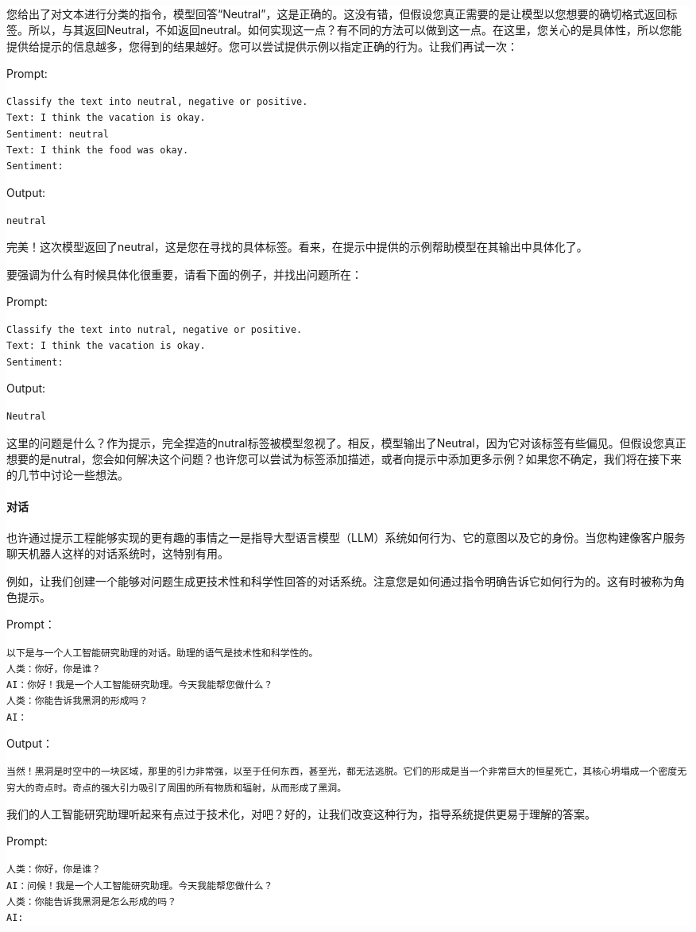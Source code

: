 您给出了对文本进行分类的指令，模型回答“Neutral”，这是正确的。这没有错，但假设您真正需要的是让模型以您想要的确切格式返回标签。所以，与其返回Neutral，不如返回neutral。如何实现这一点？有不同的方法可以做到这一点。在这里，您关心的是具体性，所以您能提供给提示的信息越多，您得到的结果越好。您可以尝试提供示例以指定正确的行为。让我们再试一次：

Prompt:
```
Classify the text into neutral, negative or positive. 
Text: I think the vacation is okay.
Sentiment: neutral 
Text: I think the food was okay. 
Sentiment:
```

Output:
```
neutral
```

完美！这次模型返回了neutral，这是您在寻找的具体标签。看来，在提示中提供的示例帮助模型在其输出中具体化了。

要强调为什么有时候具体化很重要，请看下面的例子，并找出问题所在：

Prompt:
```
Classify the text into nutral, negative or positive. 
Text: I think the vacation is okay.
Sentiment:
```

Output:
```
Neutral
```

这里的问题是什么？作为提示，完全捏造的nutral标签被模型忽视了。相反，模型输出了Neutral，因为它对该标签有些偏见。但假设您真正想要的是nutral，您会如何解决这个问题？也许您可以尝试为标签添加描述，或者向提示中添加更多示例？如果您不确定，我们将在接下来的几节中讨论一些想法。

#### 对话
也许通过提示工程能够实现的更有趣的事情之一是指导大型语言模型（LLM）系统如何行为、它的意图以及它的身份。当您构建像客户服务聊天机器人这样的对话系统时，这特别有用。

例如，让我们创建一个能够对问题生成更技术性和科学性回答的对话系统。注意您是如何通过指令明确告诉它如何行为的。这有时被称为角色提示。

Prompt：
```
以下是与一个人工智能研究助理的对话。助理的语气是技术性和科学性的。
人类：你好，你是谁？
AI：你好！我是一个人工智能研究助理。今天我能帮您做什么？
人类：你能告诉我黑洞的形成吗？
AI：
```

Output：
```
当然！黑洞是时空中的一块区域，那里的引力非常强，以至于任何东西，甚至光，都无法逃脱。它们的形成是当一个非常巨大的恒星死亡，其核心坍塌成一个密度无穷大的奇点时。奇点的强大引力吸引了周围的所有物质和辐射，从而形成了黑洞。
```

我们的人工智能研究助理听起来有点过于技术化，对吧？好的，让我们改变这种行为，指导系统提供更易于理解的答案。

Prompt:
```以下是与一个人工智能研究助理的对话。助理的回答应该即使是小学生也能理解。
人类：你好，你是谁？
AI：问候！我是一个人工智能研究助理。今天我能帮您做什么？
人类：你能告诉我黑洞是怎么形成的吗？
AI:
```
